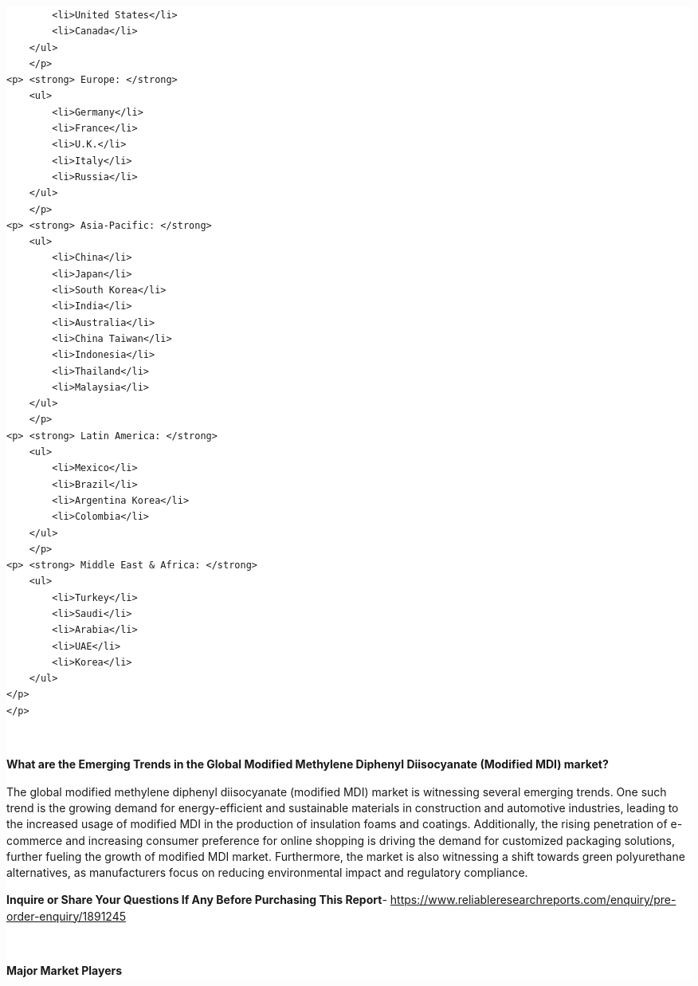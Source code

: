             <li>United States</li>
            <li>Canada</li>
        </ul>
        </p> 
    <p> <strong> Europe: </strong>
        <ul>
            <li>Germany</li>
            <li>France</li>
            <li>U.K.</li>
            <li>Italy</li>
            <li>Russia</li>
        </ul>
        </p> 
    <p> <strong> Asia-Pacific: </strong>
        <ul>
            <li>China</li>
            <li>Japan</li>
            <li>South Korea</li>
            <li>India</li>
            <li>Australia</li>
            <li>China Taiwan</li>
            <li>Indonesia</li>
            <li>Thailand</li>
            <li>Malaysia</li>
        </ul>
        </p> 
    <p> <strong> Latin America: </strong>
        <ul>
            <li>Mexico</li>
            <li>Brazil</li>
            <li>Argentina Korea</li>
            <li>Colombia</li>
        </ul>
        </p> 
    <p> <strong> Middle East & Africa: </strong>
        <ul>
            <li>Turkey</li>
            <li>Saudi</li>
            <li>Arabia</li>
            <li>UAE</li>
            <li>Korea</li>
        </ul>
    </p>
    </p>
<p>&nbsp;</p>
<p><strong>What are the Emerging Trends in the Global Modified Methylene Diphenyl Diisocyanate (Modified MDI) market?</strong></p>
<p><p>The global modified methylene diphenyl diisocyanate (modified MDI) market is witnessing several emerging trends. One such trend is the growing demand for energy-efficient and sustainable materials in construction and automotive industries, leading to the increased usage of modified MDI in the production of insulation foams and coatings. Additionally, the rising penetration of e-commerce and increasing consumer preference for online shopping is driving the demand for customized packaging solutions, further fueling the growth of modified MDI market. Furthermore, the market is also witnessing a shift towards green polyurethane alternatives, as manufacturers focus on reducing environmental impact and regulatory compliance.</p></p>
<p><strong>Inquire or Share Your Questions If Any Before Purchasing This Report</strong>- <a href="https://www.reliableresearchreports.com/enquiry/pre-order-enquiry/1891245">https://www.reliableresearchreports.com/enquiry/pre-order-enquiry/1891245</a></p>
<p>&nbsp;</p>
<p><strong>Major Market Players</strong></p>